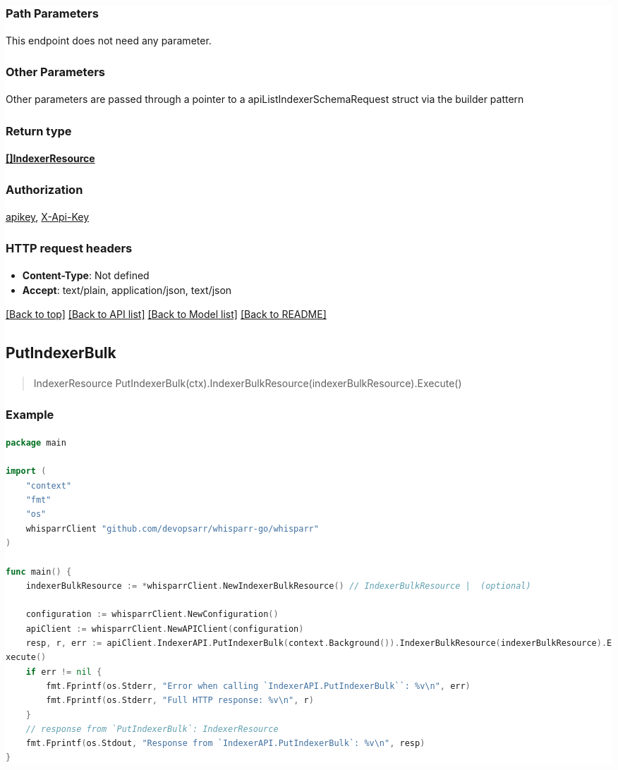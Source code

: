 ### Path Parameters

This endpoint does not need any parameter.

### Other Parameters

Other parameters are passed through a pointer to a apiListIndexerSchemaRequest struct via the builder pattern


### Return type

[**[]IndexerResource**](IndexerResource.md)

### Authorization

[apikey](../README.md#apikey), [X-Api-Key](../README.md#X-Api-Key)

### HTTP request headers

- **Content-Type**: Not defined
- **Accept**: text/plain, application/json, text/json

[[Back to top]](#) [[Back to API list]](../README.md#documentation-for-api-endpoints)
[[Back to Model list]](../README.md#documentation-for-models)
[[Back to README]](../README.md)


## PutIndexerBulk

> IndexerResource PutIndexerBulk(ctx).IndexerBulkResource(indexerBulkResource).Execute()



### Example

```go
package main

import (
	"context"
	"fmt"
	"os"
	whisparrClient "github.com/devopsarr/whisparr-go/whisparr"
)

func main() {
	indexerBulkResource := *whisparrClient.NewIndexerBulkResource() // IndexerBulkResource |  (optional)

	configuration := whisparrClient.NewConfiguration()
	apiClient := whisparrClient.NewAPIClient(configuration)
	resp, r, err := apiClient.IndexerAPI.PutIndexerBulk(context.Background()).IndexerBulkResource(indexerBulkResource).Execute()
	if err != nil {
		fmt.Fprintf(os.Stderr, "Error when calling `IndexerAPI.PutIndexerBulk``: %v\n", err)
		fmt.Fprintf(os.Stderr, "Full HTTP response: %v\n", r)
	}
	// response from `PutIndexerBulk`: IndexerResource
	fmt.Fprintf(os.Stdout, "Response from `IndexerAPI.PutIndexerBulk`: %v\n", resp)
}
```
